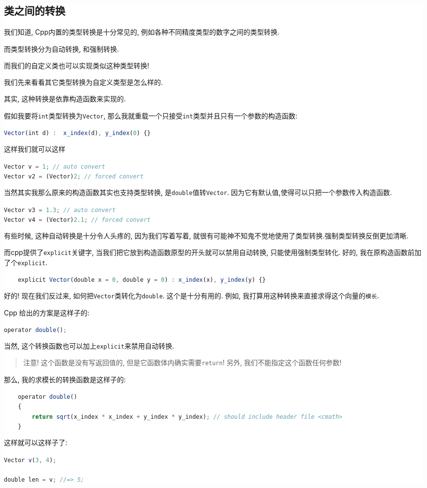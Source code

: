 ## 类之间的转换

我们知道, Cpp内置的类型转换是十分常见的, 例如各种不同精度类型的数字之间的类型转换. 

而类型转换分为自动转换, 和强制转换.

而我们的自定义类也可以实现类似这种类型转换!

我们先来看看其它类型转换为自定义类型是怎么样的.

其实, 这种转换是依靠构造函数来实现的.

假如我要将`int`类型转换为`Vector`, 那么我就重载一个只接受`int`类型并且只有一个参数的构造函数:
```javascript
Vector(int d) :  x_index(d), y_index(0) {}
```
这样我们就可以这样
```javascript
Vector v = 1; // auto convert
Vector v2 = (Vector)2; // forced convert
```
当然其实我那么原来的构造函数其实也支持类型转换, 是`double`值转`Vector`. 因为它有默认值,使得可以只把一个参数传入构造函数.
```javascript
Vector v3 = 1.3; // auto convert
Vector v4 = (Vector)2.1; // forced convert
```

有些时候, 这种自动转换是十分令人头疼的, 因为我们写着写着, 就很有可能神不知鬼不觉地使用了类型转换.强制类型转换反倒更加清晰.

而cpp提供了`explicit`关键字, 当我们把它放到构造函数原型的开头就可以禁用自动转换, 只能使用强制类型转化.
好的, 我在原构造函数前加了个`explicit`. 
```javascript
    explicit Vector(double x = 0, double y = 0) : x_index(x), y_index(y) {}
```

好的! 现在我们反过来, 如何把`Vector`类转化为`double`. 这个是十分有用的. 例如, 我打算用这种转换来直接求得这个向量的`模长`.

Cpp 给出的方案是这样子的:
```javascript
operator double();
```
当然, 这个转换函数也可以加上`explicit`来禁用自动转换.

> 注意! 这个函数是没有写返回值的, 但是它函数体内确实需要`return`! 另外, 我们不能指定这个函数任何参数!

那么, 我的求模长的转换函数是这样子的:
```javascript
    operator double()
    {
        return sqrt(x_index * x_index + y_index * y_index); // should include header file <cmath>
    }
```
这样就可以这样子了:
```javascript
Vector v(3, 4);

double len = v; //=> 5;
```
